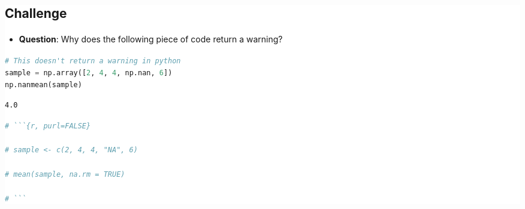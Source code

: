 ```python
```



<div class="notice--warning" markdown="1">



## <i class="fa fa-pencil-square-o" aria-hidden="true"></i> Challenge



* **Question**: Why does the following piece of code return a warning?





```python
# This doesn't return a warning in python
sample = np.array([2, 4, 4, np.nan, 6])
np.nanmean(sample)
```




    4.0




```python
# ```{r, purl=FALSE}

# sample <- c(2, 4, 4, "NA", 6)

# mean(sample, na.rm = TRUE)

# ```

```
